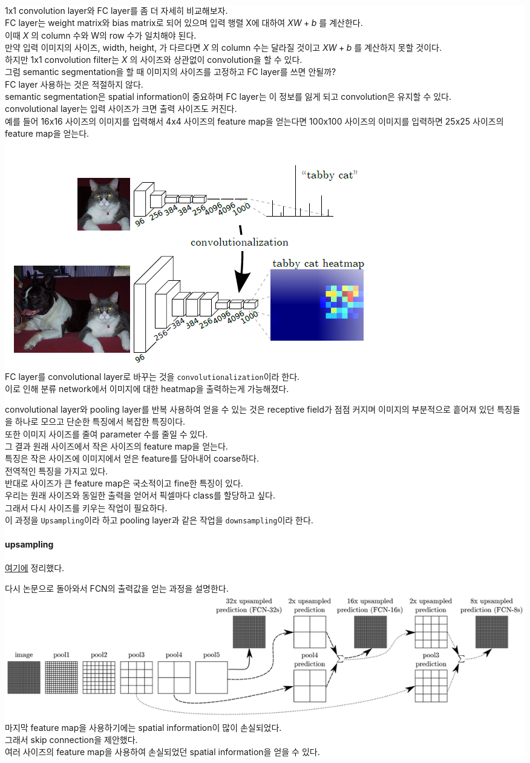 1x1 convolution layer와 FC layer를 좀 더 자세히 비교해보자.  
FC layer는 weight matrix와 bias matrix로 되어 있으며 입력 행렬 X에 대하여 $XW+b$ 를 계산한다.  
이때 $X$ 의 column 수와 W의 row 수가 일치해야 된다.  
만약 입력 이미지의 사이즈, width, height, 가 다르다면 $X$ 의 column 수는 달라질 것이고 $XW+b$ 를 계산하지 못할 것이다.  
하지만 1x1 convolution filter는 $X$ 의 사이즈와 상관없이 convolution을 할 수 있다.  
그럼 semantic segmentation을 할 때 이미지의 사이즈를 고정하고 FC layer를 쓰면 안될까?  
FC layer 사용하는 것은 적절하지 않다.  
semantic segmentation은 spatial information이 중요하며 FC layer는 이 정보를 잃게 되고 convolution은 유지할 수 있다.  
convolutional layer는 입력 사이즈가 크면 출력 사이즈도 커진다.  
예를 들어 16x16 사이즈의 이미지를 입력해서 4x4 사이즈의 feature map을 얻는다면 100x100 사이즈의 이미지를 입력하면 25x25 사이즈의 feature map을 얻는다.  

![](/assets/images/60.png)  
FC layer를 convolutional layer로 바꾸는 것을 `convolutionalization`이라 한다.  
이로 인해 분류 network에서 이미지에 대한 heatmap을 출력하는게 가능해졌다.  

convolutional layer와 pooling layer를 반복 사용하여 얻을 수 있는 것은 receptive field가 점점 커지며 이미지의 부분적으로 흩어져 있던 특징들을 하나로 모으고 단순한 특징에서 복잡한 특징이다.  
또한 이미지 사이즈를 줄여 parameter 수를 줄일 수 있다.  
그 결과 원래 사이즈에서 작은 사이즈의 feature map을 얻는다.  
특징은 작은 사이즈에 이미지에서 얻은 feature를 담아내어 coarse하다.  
전역적인 특징을 가지고 있다.  
반대로 사이즈가 큰 feature map은 국소적이고 fine한 특징이 있다.  
우리는 원래 사이즈와 동일한 출력을 얻어서 픽셀마다 class를 할당하고 싶다.  
그래서 다시 사이즈를 키우는 작업이 필요하다.  
이 과정을 `Upsampling`이라 하고 pooling layer과 같은 작업을 `downsampling`이라 한다.  

#### upsampling
[여기에](/2021/04/26/61.html#upsampling) 정리했다.  

다시 논문으로 돌아와서 FCN의 출력값을 얻는 과정을 설명한다.  
![](/assets/images/61.PNG)  
마지막 feature map을 사용하기에는 spatial information이 많이 손실되었다.  
그래서 skip connection을 제안했다.  
여러 사이즈의 feature map을 사용하여 손실되었던 spatial information을 얻을 수 있다.  